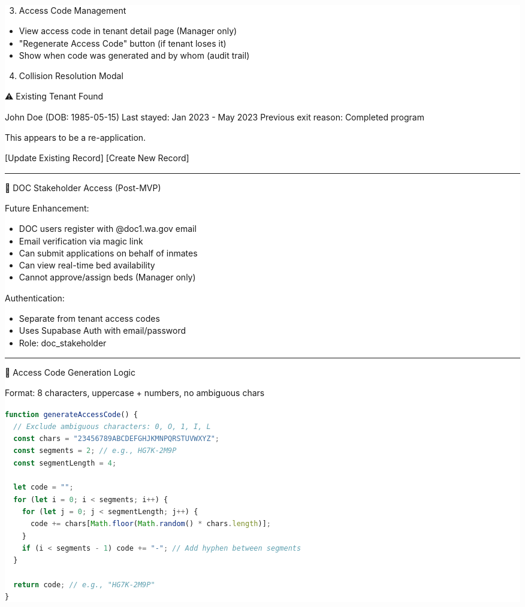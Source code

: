 3. Access Code Management

- View access code in tenant detail page (Manager only)
- "Regenerate Access Code" button (if tenant loses it)
- Show when code was generated and by whom (audit trail)

4. Collision Resolution Modal

⚠️ Existing Tenant Found

John Doe (DOB: 1985-05-15)
Last stayed: Jan 2023 - May 2023
Previous exit reason: Completed program

This appears to be a re-application.

[Update Existing Record] [Create New Record]

---

🚀 DOC Stakeholder Access (Post-MVP)

Future Enhancement:

- DOC users register with @doc1.wa.gov email
- Email verification via magic link
- Can submit applications on behalf of inmates
- Can view real-time bed availability
- Cannot approve/assign beds (Manager only)

Authentication:

- Separate from tenant access codes
- Uses Supabase Auth with email/password
- Role: doc_stakeholder

---

🔢 Access Code Generation Logic

Format: 8 characters, uppercase + numbers, no ambiguous chars

```js
function generateAccessCode() {
  // Exclude ambiguous characters: 0, O, 1, I, L
  const chars = "23456789ABCDEFGHJKMNPQRSTUVWXYZ";
  const segments = 2; // e.g., HG7K-2M9P
  const segmentLength = 4;

  let code = "";
  for (let i = 0; i < segments; i++) {
    for (let j = 0; j < segmentLength; j++) {
      code += chars[Math.floor(Math.random() * chars.length)];
    }
    if (i < segments - 1) code += "-"; // Add hyphen between segments
  }

  return code; // e.g., "HG7K-2M9P"
}
```
